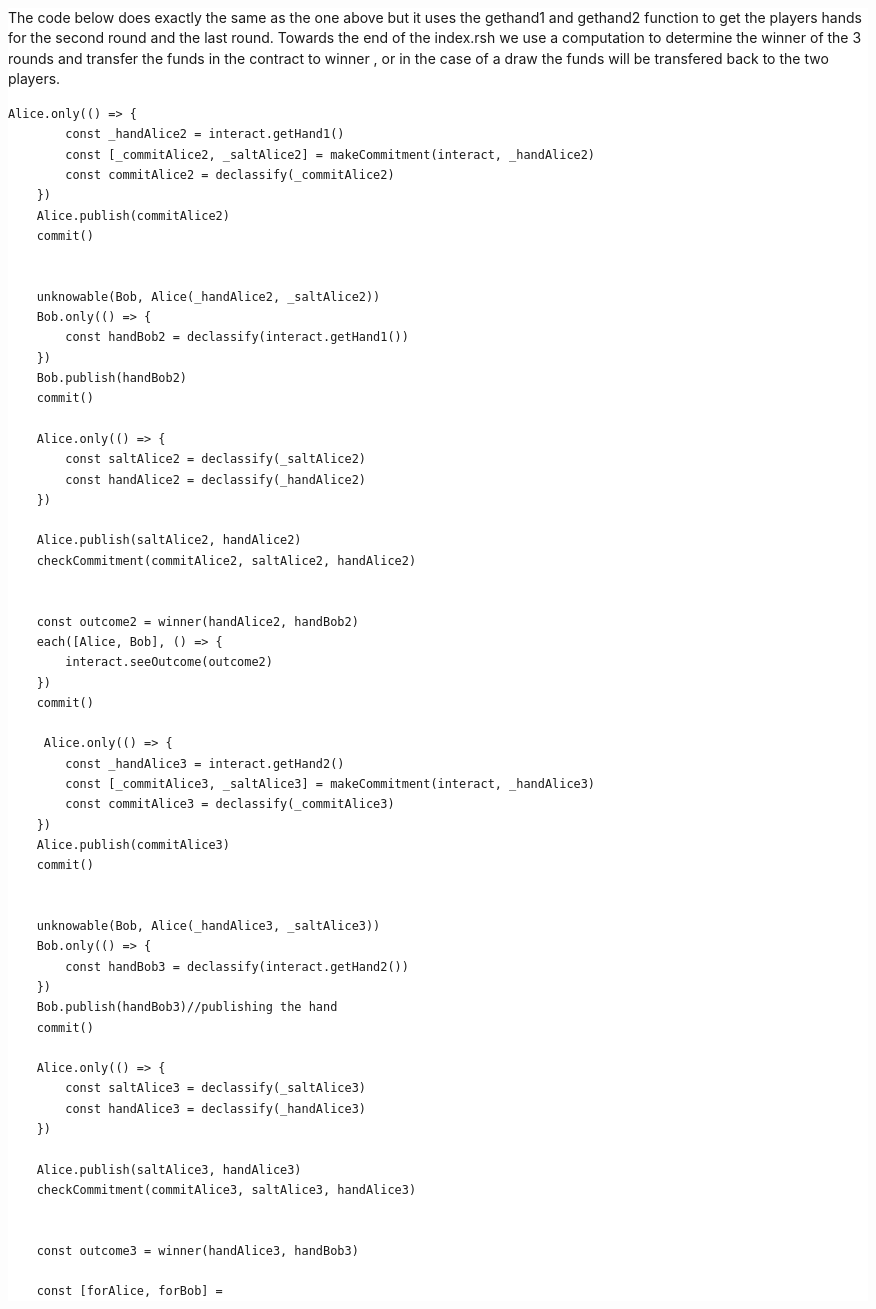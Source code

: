 The code below does exactly the same as the one above but it uses the gethand1 and gethand2 function to get the players hands for the second round and the last round. Towards the end of the index.rsh we use a computation to determine the winner of the 3 rounds and transfer the funds in the contract to winner , or in the case of a draw the funds will be transfered back to the two players.
```
Alice.only(() => {
        const _handAlice2 = interact.getHand1()
        const [_commitAlice2, _saltAlice2] = makeCommitment(interact, _handAlice2)
        const commitAlice2 = declassify(_commitAlice2)
    })
    Alice.publish(commitAlice2)
    commit()


    unknowable(Bob, Alice(_handAlice2, _saltAlice2))
    Bob.only(() => {
        const handBob2 = declassify(interact.getHand1())
    })
    Bob.publish(handBob2)
    commit()

    Alice.only(() => {
        const saltAlice2 = declassify(_saltAlice2)
        const handAlice2 = declassify(_handAlice2)
    })

    Alice.publish(saltAlice2, handAlice2)
    checkCommitment(commitAlice2, saltAlice2, handAlice2)


    const outcome2 = winner(handAlice2, handBob2)
    each([Alice, Bob], () => {
        interact.seeOutcome(outcome2) 
    })
    commit()

     Alice.only(() => {
        const _handAlice3 = interact.getHand2()
        const [_commitAlice3, _saltAlice3] = makeCommitment(interact, _handAlice3)
        const commitAlice3 = declassify(_commitAlice3)
    })
    Alice.publish(commitAlice3)
    commit()


    unknowable(Bob, Alice(_handAlice3, _saltAlice3))
    Bob.only(() => {
        const handBob3 = declassify(interact.getHand2())
    })
    Bob.publish(handBob3)//publishing the hand 
    commit()

    Alice.only(() => {
        const saltAlice3 = declassify(_saltAlice3)
        const handAlice3 = declassify(_handAlice3)
    })

    Alice.publish(saltAlice3, handAlice3)
    checkCommitment(commitAlice3, saltAlice3, handAlice3)


    const outcome3 = winner(handAlice3, handBob3)

    const [forAlice, forBob] =
```